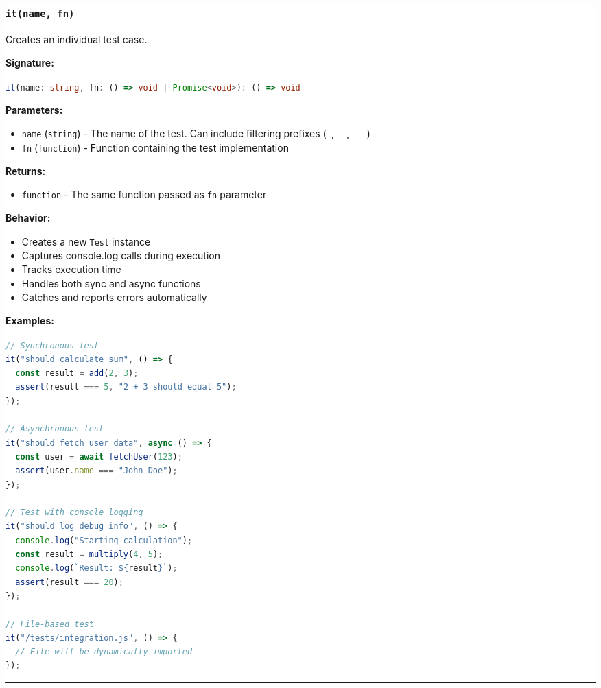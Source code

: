 ### `it(name, fn)`

Creates an individual test case.

**Signature:**

```typescript
it(name: string, fn: () => void | Promise<void>): () => void
```

**Parameters:**

- `name` (`string`) - The name of the test. Can include filtering prefixes (` `, `  `, `   `)
- `fn` (`function`) - Function containing the test implementation

**Returns:**

- `function` - The same function passed as `fn` parameter

**Behavior:**

- Creates a new `Test` instance
- Captures console.log calls during execution
- Tracks execution time
- Handles both sync and async functions
- Catches and reports errors automatically

**Examples:**

```javascript
// Synchronous test
it("should calculate sum", () => {
  const result = add(2, 3);
  assert(result === 5, "2 + 3 should equal 5");
});

// Asynchronous test
it("should fetch user data", async () => {
  const user = await fetchUser(123);
  assert(user.name === "John Doe");
});

// Test with console logging
it("should log debug info", () => {
  console.log("Starting calculation");
  const result = multiply(4, 5);
  console.log(`Result: ${result}`);
  assert(result === 20);
});

// File-based test
it("/tests/integration.js", () => {
  // File will be dynamically imported
});
```

---
